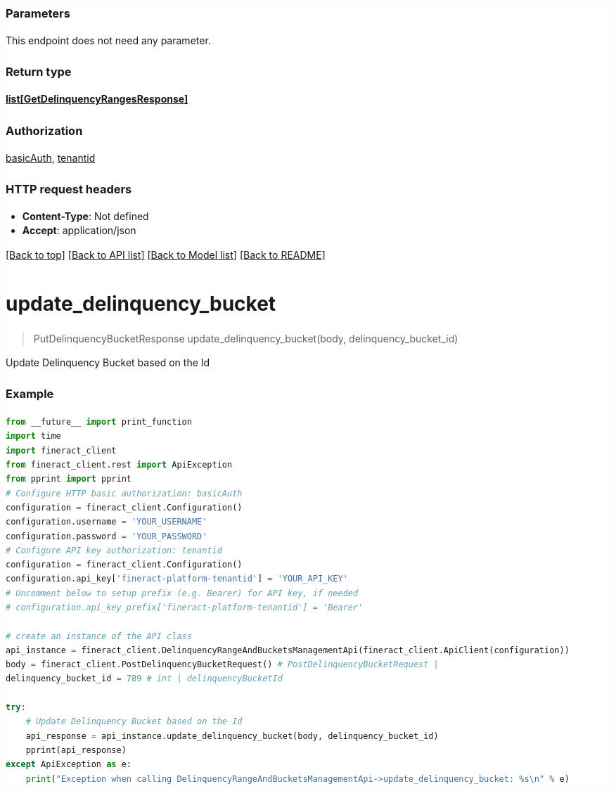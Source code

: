 ### Parameters
This endpoint does not need any parameter.

### Return type

[**list[GetDelinquencyRangesResponse]**](GetDelinquencyRangesResponse.md)

### Authorization

[basicAuth](../README.md#basicAuth), [tenantid](../README.md#tenantid)

### HTTP request headers

 - **Content-Type**: Not defined
 - **Accept**: application/json

[[Back to top]](#) [[Back to API list]](../README.md#documentation-for-api-endpoints) [[Back to Model list]](../README.md#documentation-for-models) [[Back to README]](../README.md)

# **update_delinquency_bucket**
> PutDelinquencyBucketResponse update_delinquency_bucket(body, delinquency_bucket_id)

Update Delinquency Bucket based on the Id

### Example
```python
from __future__ import print_function
import time
import fineract_client
from fineract_client.rest import ApiException
from pprint import pprint
# Configure HTTP basic authorization: basicAuth
configuration = fineract_client.Configuration()
configuration.username = 'YOUR_USERNAME'
configuration.password = 'YOUR_PASSWORD'
# Configure API key authorization: tenantid
configuration = fineract_client.Configuration()
configuration.api_key['fineract-platform-tenantid'] = 'YOUR_API_KEY'
# Uncomment below to setup prefix (e.g. Bearer) for API key, if needed
# configuration.api_key_prefix['fineract-platform-tenantid'] = 'Bearer'

# create an instance of the API class
api_instance = fineract_client.DelinquencyRangeAndBucketsManagementApi(fineract_client.ApiClient(configuration))
body = fineract_client.PostDelinquencyBucketRequest() # PostDelinquencyBucketRequest | 
delinquency_bucket_id = 789 # int | delinquencyBucketId

try:
    # Update Delinquency Bucket based on the Id
    api_response = api_instance.update_delinquency_bucket(body, delinquency_bucket_id)
    pprint(api_response)
except ApiException as e:
    print("Exception when calling DelinquencyRangeAndBucketsManagementApi->update_delinquency_bucket: %s\n" % e)
```
